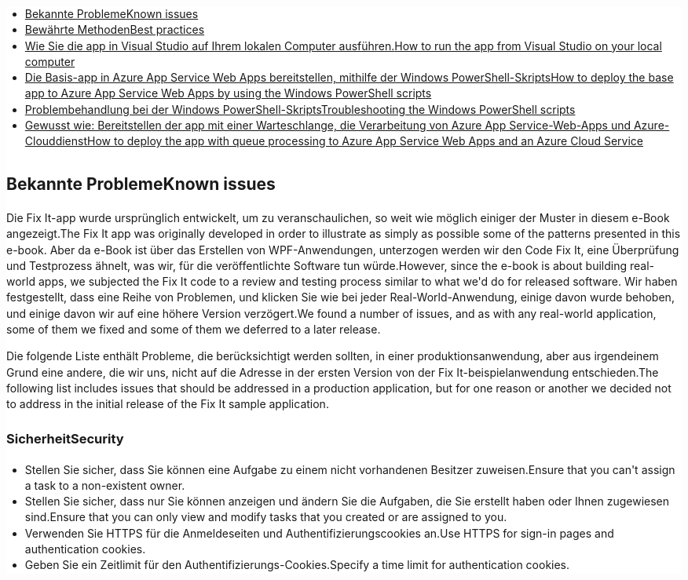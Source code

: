 - [<span data-ttu-id="65d1d-111">Bekannte Probleme</span><span class="sxs-lookup"><span data-stu-id="65d1d-111">Known issues</span></span>](#knownissues)
- [<span data-ttu-id="65d1d-112">Bewährte Methoden</span><span class="sxs-lookup"><span data-stu-id="65d1d-112">Best practices</span></span>](#bestpractices)
- [<span data-ttu-id="65d1d-113">Wie Sie die app in Visual Studio auf Ihrem lokalen Computer ausführen.</span><span class="sxs-lookup"><span data-stu-id="65d1d-113">How to run the app from Visual Studio on your local computer</span></span>](#run-in-vs)
- [<span data-ttu-id="65d1d-114">Die Basis-app in Azure App Service Web Apps bereitstellen, mithilfe der Windows PowerShell-Skripts</span><span class="sxs-lookup"><span data-stu-id="65d1d-114">How to deploy the base app to Azure App Service Web Apps by using the Windows PowerShell scripts</span></span>](#deploybase)
- [<span data-ttu-id="65d1d-115">Problembehandlung bei der Windows PowerShell-Skripts</span><span class="sxs-lookup"><span data-stu-id="65d1d-115">Troubleshooting the Windows PowerShell scripts</span></span>](#troubleshooting)
- [<span data-ttu-id="65d1d-116">Gewusst wie: Bereitstellen der app mit einer Warteschlange, die Verarbeitung von Azure App Service-Web-Apps und Azure-Clouddienst</span><span class="sxs-lookup"><span data-stu-id="65d1d-116">How to deploy the app with queue processing to Azure App Service Web Apps and an Azure Cloud Service</span></span>](#deployqueues)

<a id="knownissues"></a>
## <a name="known-issues"></a><span data-ttu-id="65d1d-117">Bekannte Probleme</span><span class="sxs-lookup"><span data-stu-id="65d1d-117">Known issues</span></span>

<span data-ttu-id="65d1d-118">Die Fix It-app wurde ursprünglich entwickelt, um zu veranschaulichen, so weit wie möglich einiger der Muster in diesem e-Book angezeigt.</span><span class="sxs-lookup"><span data-stu-id="65d1d-118">The Fix It app was originally developed in order to illustrate as simply as possible some of the patterns presented in this e-book.</span></span> <span data-ttu-id="65d1d-119">Aber da e-Book ist über das Erstellen von WPF-Anwendungen, unterzogen werden wir den Code Fix It, eine Überprüfung und Testprozess ähnelt, was wir, für die veröffentlichte Software tun würde.</span><span class="sxs-lookup"><span data-stu-id="65d1d-119">However, since the e-book is about building real-world apps, we subjected the Fix It code to a review and testing process similar to what we'd do for released software.</span></span> <span data-ttu-id="65d1d-120">Wir haben festgestellt, dass eine Reihe von Problemen, und klicken Sie wie bei jeder Real-World-Anwendung, einige davon wurde behoben, und einige davon wir auf eine höhere Version verzögert.</span><span class="sxs-lookup"><span data-stu-id="65d1d-120">We found a number of issues, and as with any real-world application, some of them we fixed and some of them we deferred to a later release.</span></span>

<span data-ttu-id="65d1d-121">Die folgende Liste enthält Probleme, die berücksichtigt werden sollten, in einer produktionsanwendung, aber aus irgendeinem Grund eine andere, die wir uns, nicht auf die Adresse in der ersten Version von der Fix It-beispielanwendung entschieden.</span><span class="sxs-lookup"><span data-stu-id="65d1d-121">The following list includes issues that should be addressed in a production application, but for one reason or another we decided not to address in the initial release of the Fix It sample application.</span></span>

### <a name="security"></a><span data-ttu-id="65d1d-122">Sicherheit</span><span class="sxs-lookup"><span data-stu-id="65d1d-122">Security</span></span>

- <span data-ttu-id="65d1d-123">Stellen Sie sicher, dass Sie können eine Aufgabe zu einem nicht vorhandenen Besitzer zuweisen.</span><span class="sxs-lookup"><span data-stu-id="65d1d-123">Ensure that you can't assign a task to a non-existent owner.</span></span>
- <span data-ttu-id="65d1d-124">Stellen Sie sicher, dass nur Sie können anzeigen und ändern Sie die Aufgaben, die Sie erstellt haben oder Ihnen zugewiesen sind.</span><span class="sxs-lookup"><span data-stu-id="65d1d-124">Ensure that you can only view and modify tasks that you created or are assigned to you.</span></span>
- <span data-ttu-id="65d1d-125">Verwenden Sie HTTPS für die Anmeldeseiten und Authentifizierungscookies an.</span><span class="sxs-lookup"><span data-stu-id="65d1d-125">Use HTTPS for sign-in pages and authentication cookies.</span></span>
- <span data-ttu-id="65d1d-126">Geben Sie ein Zeitlimit für den Authentifizierungs-Cookies.</span><span class="sxs-lookup"><span data-stu-id="65d1d-126">Specify a time limit for authentication cookies.</span></span>
